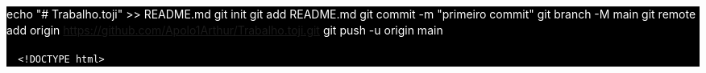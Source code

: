 echo "# Trabalho.toji" >> README.md 
git init 
git add README.md 
git commit -m "primeiro commit" 
git branch -M main 
git remote add origin https://github.com/Apolo1Arthur/Trabalho.toji.git
 git push -u origin main

      <!DOCTYPE html>
<html lang="pt-BR">
<head>
  <meta charset="UTF-8" />
  <meta name="viewport" content="width=device-width, initial-scale=1" />
  <title>Oprah Winfrey: Superação e Sucesso</title>
  <style>
    * {
      margin: 0;
      padding: 0;
      box-sizing: border-box;
    }

    body, html {
      height: 100%;
      font-family: Arial, sans-serif;
    }

    body {
      background-color: #000;
      color: #fff;
      position: relative;
      z-index: 1;
    }

    .background {
      position: fixed;
      top: 0;
      left: 0;
      width: 100%;
      height: 100%;
      z-index: -1;
      overflow: hidden;
    }

    .background img {
      width: 100%;
      height: 100%;
      object-fit: cover;
      opacity: 0.3;
    }

    .container {
      padding: 30px;
      text-align: center;
      position: relative;
      z-index: 1;
    }
